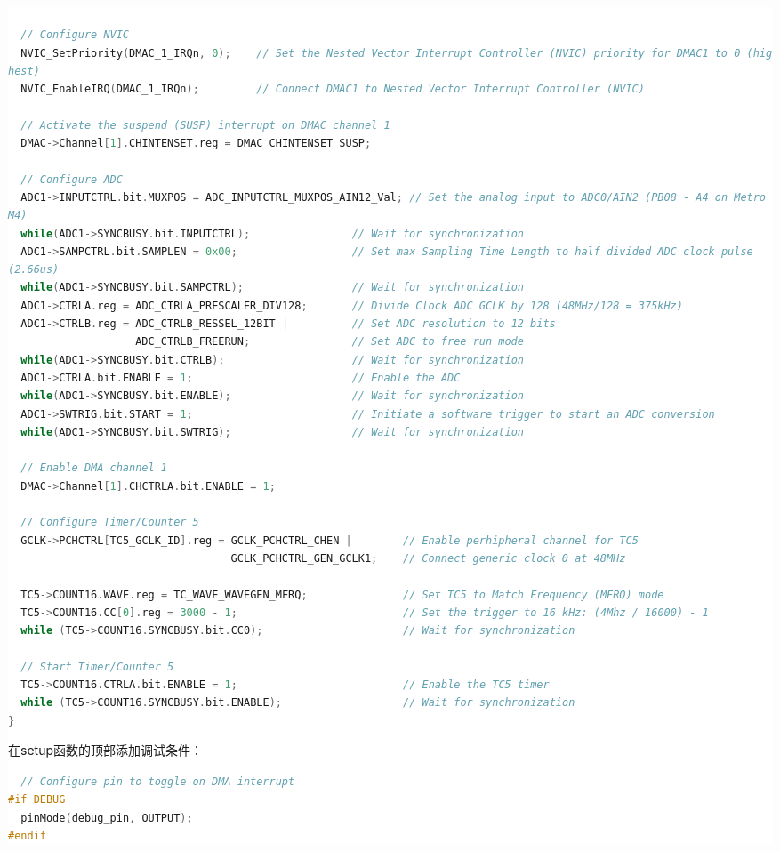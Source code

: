 ```cpp

  // Configure NVIC
  NVIC_SetPriority(DMAC_1_IRQn, 0);    // Set the Nested Vector Interrupt Controller (NVIC) priority for DMAC1 to 0 (highest)
  NVIC_EnableIRQ(DMAC_1_IRQn);         // Connect DMAC1 to Nested Vector Interrupt Controller (NVIC)

  // Activate the suspend (SUSP) interrupt on DMAC channel 1
  DMAC->Channel[1].CHINTENSET.reg = DMAC_CHINTENSET_SUSP;

  // Configure ADC
  ADC1->INPUTCTRL.bit.MUXPOS = ADC_INPUTCTRL_MUXPOS_AIN12_Val; // Set the analog input to ADC0/AIN2 (PB08 - A4 on Metro M4)
  while(ADC1->SYNCBUSY.bit.INPUTCTRL);                // Wait for synchronization
  ADC1->SAMPCTRL.bit.SAMPLEN = 0x00;                  // Set max Sampling Time Length to half divided ADC clock pulse (2.66us)
  while(ADC1->SYNCBUSY.bit.SAMPCTRL);                 // Wait for synchronization 
  ADC1->CTRLA.reg = ADC_CTRLA_PRESCALER_DIV128;       // Divide Clock ADC GCLK by 128 (48MHz/128 = 375kHz)
  ADC1->CTRLB.reg = ADC_CTRLB_RESSEL_12BIT |          // Set ADC resolution to 12 bits
                    ADC_CTRLB_FREERUN;                // Set ADC to free run mode       
  while(ADC1->SYNCBUSY.bit.CTRLB);                    // Wait for synchronization
  ADC1->CTRLA.bit.ENABLE = 1;                         // Enable the ADC
  while(ADC1->SYNCBUSY.bit.ENABLE);                   // Wait for synchronization
  ADC1->SWTRIG.bit.START = 1;                         // Initiate a software trigger to start an ADC conversion
  while(ADC1->SYNCBUSY.bit.SWTRIG);                   // Wait for synchronization

  // Enable DMA channel 1
  DMAC->Channel[1].CHCTRLA.bit.ENABLE = 1;

  // Configure Timer/Counter 5
  GCLK->PCHCTRL[TC5_GCLK_ID].reg = GCLK_PCHCTRL_CHEN |        // Enable perhipheral channel for TC5
                                   GCLK_PCHCTRL_GEN_GCLK1;    // Connect generic clock 0 at 48MHz
   
  TC5->COUNT16.WAVE.reg = TC_WAVE_WAVEGEN_MFRQ;               // Set TC5 to Match Frequency (MFRQ) mode
  TC5->COUNT16.CC[0].reg = 3000 - 1;                          // Set the trigger to 16 kHz: (4Mhz / 16000) - 1
  while (TC5->COUNT16.SYNCBUSY.bit.CC0);                      // Wait for synchronization

  // Start Timer/Counter 5
  TC5->COUNT16.CTRLA.bit.ENABLE = 1;                          // Enable the TC5 timer
  while (TC5->COUNT16.SYNCBUSY.bit.ENABLE);                   // Wait for synchronization
}
```

在setup函数的顶部添加调试条件：

```cpp
  // Configure pin to toggle on DMA interrupt
#if DEBUG
  pinMode(debug_pin, OUTPUT);
#endif
```
